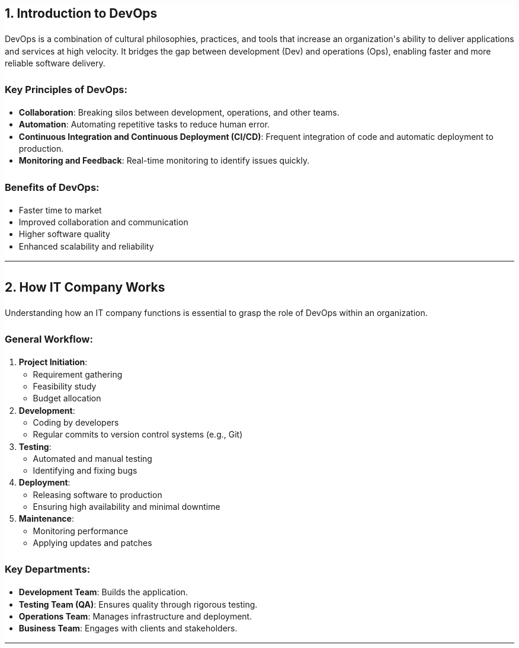  
## 1. Introduction to DevOps
DevOps is a combination of cultural philosophies, practices, and tools that increase an organization's ability to deliver applications and services at high velocity. It bridges the gap between development (Dev) and operations (Ops), enabling faster and more reliable software delivery.

### Key Principles of DevOps:
- **Collaboration**: Breaking silos between development, operations, and other teams.
- **Automation**: Automating repetitive tasks to reduce human error.
- **Continuous Integration and Continuous Deployment (CI/CD)**: Frequent integration of code and automatic deployment to production.
- **Monitoring and Feedback**: Real-time monitoring to identify issues quickly.

### Benefits of DevOps:
- Faster time to market
- Improved collaboration and communication
- Higher software quality
- Enhanced scalability and reliability

---

## 2. How IT Company Works
Understanding how an IT company functions is essential to grasp the role of DevOps within an organization.

### General Workflow:
1. **Project Initiation**:
   - Requirement gathering
   - Feasibility study
   - Budget allocation
2. **Development**:
   - Coding by developers
   - Regular commits to version control systems (e.g., Git)
3. **Testing**:
   - Automated and manual testing
   - Identifying and fixing bugs
4. **Deployment**:
   - Releasing software to production
   - Ensuring high availability and minimal downtime
5. **Maintenance**:
   - Monitoring performance
   - Applying updates and patches

### Key Departments:
- **Development Team**: Builds the application.
- **Testing Team (QA)**: Ensures quality through rigorous testing.
- **Operations Team**: Manages infrastructure and deployment.
- **Business Team**: Engages with clients and stakeholders.

---
